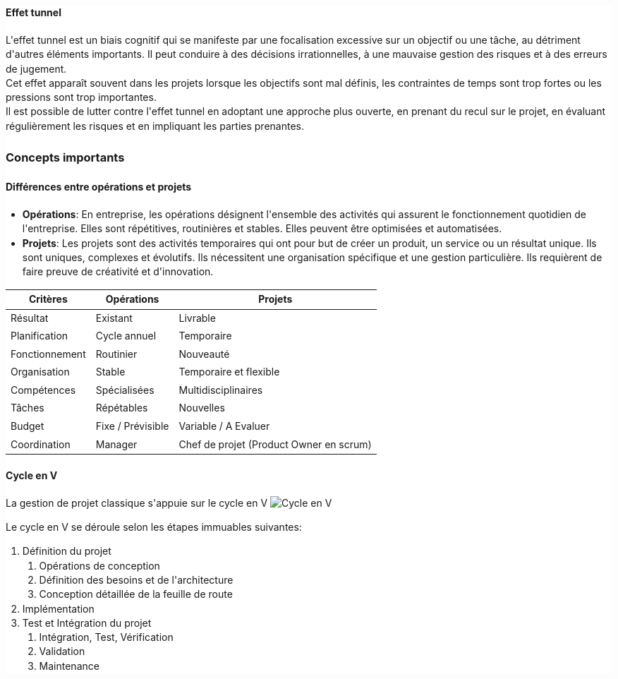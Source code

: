 #### Effet tunnel

L'effet tunnel est un biais cognitif qui se manifeste par une focalisation excessive sur un objectif ou une tâche, au détriment d'autres éléments importants. Il peut conduire à des décisions irrationnelles, à une mauvaise gestion des risques et à des erreurs de jugement.\
Cet effet apparaît souvent dans les projets lorsque les objectifs sont mal définis, les contraintes de temps sont trop fortes ou les pressions sont trop importantes.\
Il est possible de lutter contre l'effet tunnel en adoptant une approche plus ouverte, en prenant du recul sur le projet, en évaluant régulièrement les risques et en impliquant les parties prenantes.

### Concepts importants

#### Différences entre opérations et projets

- **Opérations**: En entreprise, les opérations désignent l'ensemble des activités qui assurent le fonctionnement quotidien de l'entreprise. Elles sont répétitives, routinières et stables. Elles peuvent être optimisées et automatisées.
- **Projets**: Les projets sont des activités temporaires qui ont pour but de créer un produit, un service ou un résultat unique. Ils sont uniques, complexes et évolutifs. Ils nécessitent une organisation spécifique et une gestion particulière. Ils requièrent de faire preuve de créativité et d'innovation.

| Critères | Opérations | Projets |
|----------|------------|---------|
| Résultat | Existant | Livrable |
| Planification | Cycle annuel | Temporaire |
| Fonctionnement | Routinier | Nouveauté |
| Organisation | Stable | Temporaire et flexible |
| Compétences | Spécialisées | Multidisciplinaires |
| Tâches | Répétables | Nouvelles |
| Budget | Fixe / Prévisible | Variable / A Evaluer |
| Coordination | Manager | Chef de projet (Product Owner en scrum) |

#### Cycle en V

La gestion de projet classique s'appuie sur le cycle en V
![Cycle en V](https://upload.wikimedia.org/wikipedia/commons/thumb/e/e8/Systems_Engineering_Process_II.svg/langfr-1920px-Systems_Engineering_Process_II.svg.png)

Le cycle en V se déroule selon les étapes immuables suivantes:
1. Définition du projet
    1. Opérations de conception
    2. Définition des besoins et de l'architecture
    3. Conception détaillée de la feuille de route
2. Implémentation
3. Test et Intégration du projet
    1. Intégration, Test, Vérification
    2. Validation
    3. Maintenance
